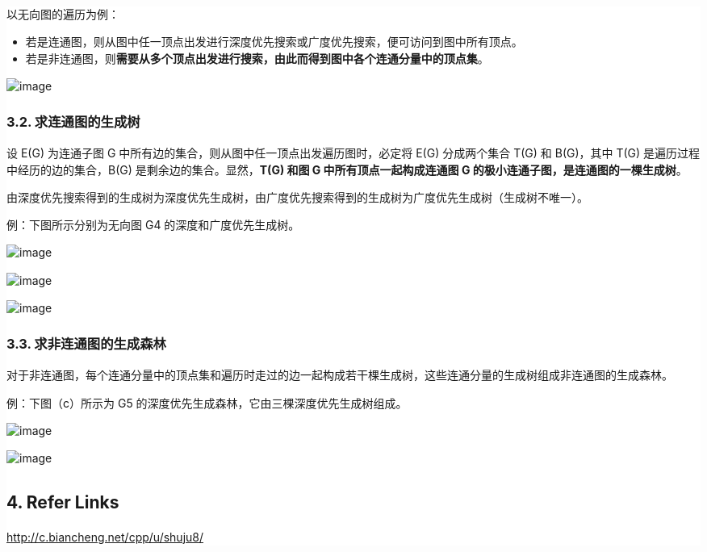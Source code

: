 以无向图的遍历为例：
- 若是连通图，则从图中任一顶点出发进行深度优先搜索或广度优先搜索，便可访问到图中所有顶点。
- 若是非连通图，则**需要从多个顶点出发进行搜索，由此而得到图中各个连通分量中的顶点集**。

![image](http://img.cdn.firejq.com/jpg/2018/2/25/5a12959ecca7fd06d15b8030abf2398b.jpg)

### 3.2. 求连通图的生成树

设 E(G) 为连通子图 G 中所有边的集合，则从图中任一顶点出发遍历图时，必定将 E(G) 分成两个集合 T(G) 和 B(G)，其中 T(G) 是遍历过程中经历的边的集合，B(G) 是剩余边的集合。显然，**T(G) 和图 G 中所有顶点一起构成连通图 G 的极小连通子图，是连通图的一棵生成树**。

由深度优先搜索得到的生成树为深度优先生成树，由广度优先搜索得到的生成树为广度优先生成树（生成树不唯一）。

例：下图所示分别为无向图 G4 的深度和广度优先生成树。

![image](http://img.cdn.firejq.com/jpg/2018/2/25/67902c845ce8797cb01eaae344593a48.jpg)

![image](http://img.cdn.firejq.com/jpg/2018/2/24/bbee7c5e833a40c976348f7b118381d1.jpg)

![image](http://img.cdn.firejq.com/jpg/2018/2/24/75d39667f0976ed8b9d1a4c306f8ff8a.jpg)

### 3.3. 求非连通图的生成森林

对于非连通图，每个连通分量中的顶点集和遍历时走过的边一起构成若干棵生成树，这些连通分量的生成树组成非连通图的生成森林。

例：下图（c）所示为 G5 的深度优先生成森林，它由三棵深度优先生成树组成。

![image](http://img.cdn.firejq.com/jpg/2018/2/25/701fe64116083cc821ab14383b570d5c.jpg)

![image](http://img.cdn.firejq.com/jpg/2018/2/24/b2cfe58ecaf6db4de25ebb278c2286dd.jpg)

## 4. Refer Links

http://c.biancheng.net/cpp/u/shuju8/  
